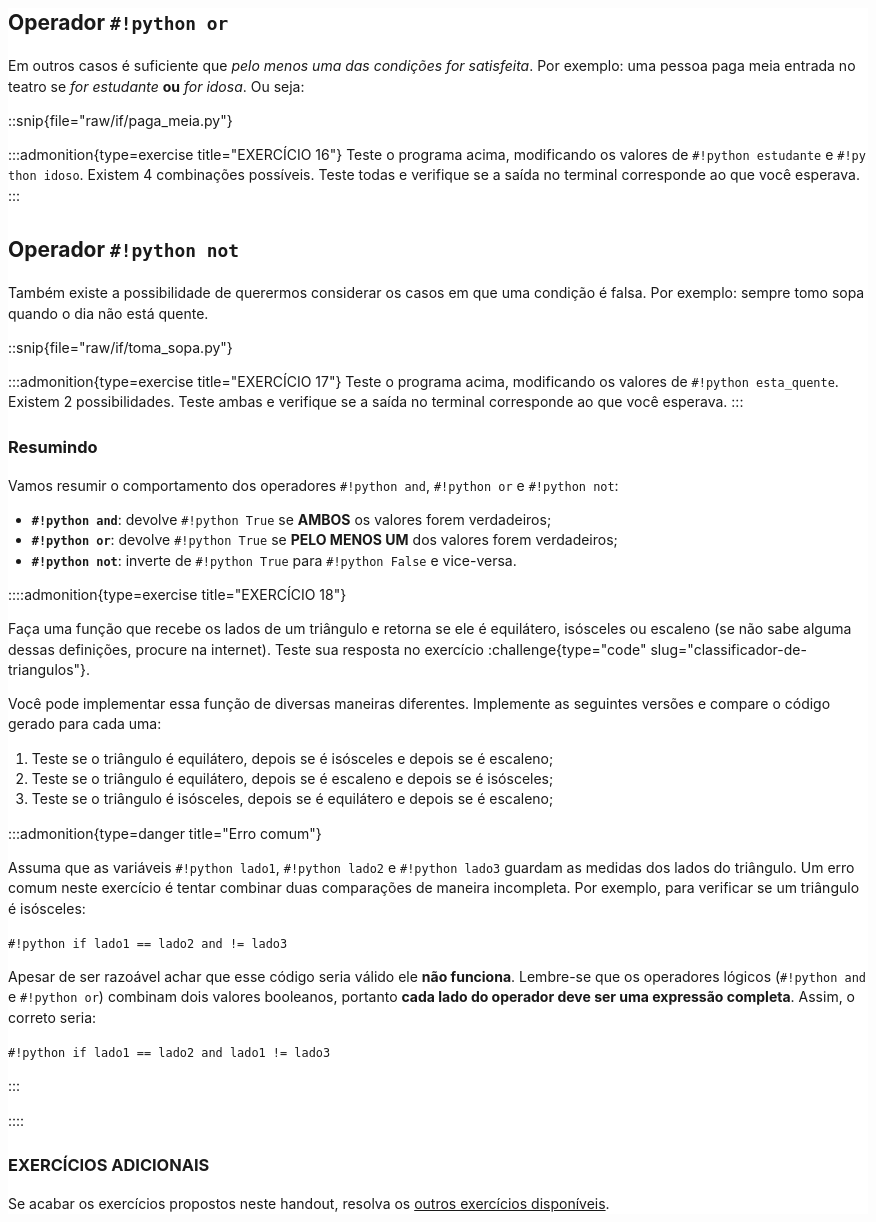 ## Operador `#!python or`

Em outros casos é suficiente que *pelo menos uma das condições for satisfeita*. Por exemplo: uma pessoa paga meia entrada no teatro se *for estudante* **ou** *for idosa*. Ou seja:

::snip{file="raw/if/paga_meia.py"}

:::admonition{type=exercise title="EXERCÍCIO 16"}
Teste o programa acima, modificando os valores de `#!python estudante` e `#!python idoso`. Existem 4 combinações possíveis. Teste todas e verifique se a saída no terminal corresponde ao que você esperava.
:::

## Operador `#!python not`

Também existe a possibilidade de querermos considerar os casos em que uma condição é falsa. Por exemplo: sempre tomo sopa quando o dia não está quente.

::snip{file="raw/if/toma_sopa.py"}

:::admonition{type=exercise title="EXERCÍCIO 17"}
Teste o programa acima, modificando os valores de `#!python esta_quente`. Existem 2 possibilidades. Teste ambas e verifique se a saída no terminal corresponde ao que você esperava.
:::

### Resumindo

Vamos resumir o comportamento dos operadores `#!python and`, `#!python or` e `#!python not`:

- **`#!python and`**: devolve `#!python True` se **AMBOS** os valores forem verdadeiros;
- **`#!python or`**: devolve `#!python True` se **PELO MENOS UM** dos valores forem verdadeiros;
- **`#!python not`**: inverte de `#!python True` para `#!python False` e vice-versa.

::::admonition{type=exercise title="EXERCÍCIO 18"}

Faça uma função que recebe os lados de um triângulo e retorna se ele é equilátero, isósceles ou escaleno (se não sabe alguma dessas definições, procure na internet). Teste sua resposta no exercício :challenge{type="code" slug="classificador-de-triangulos"}.

Você pode implementar essa função de diversas maneiras diferentes. Implemente as seguintes versões e compare o código gerado para cada uma:

1. Teste se o triângulo é equilátero, depois se é isósceles e depois se é escaleno;
2. Teste se o triângulo é equilátero, depois se é escaleno e depois se é isósceles;
3. Teste se o triângulo é isósceles, depois se é equilátero e depois se é escaleno;

:::admonition{type=danger title="Erro comum"}

Assuma que as variáveis `#!python lado1`, `#!python lado2` e `#!python lado3` guardam as medidas dos lados do triângulo. Um erro comum neste exercício é tentar combinar duas comparações de maneira incompleta. Por exemplo, para verificar se um triângulo é isósceles:

`#!python if lado1 == lado2 and != lado3`

Apesar de ser razoável achar que esse código seria válido ele **não funciona**. Lembre-se que os operadores lógicos (`#!python and` e `#!python or`) combinam dois valores booleanos, portanto **cada lado do operador deve ser uma expressão completa**. Assim, o correto seria:

`#!python if lado1 == lado2 and lado1 != lado3`

:::

::::

### EXERCÍCIOS ADICIONAIS

Se acabar os exercícios propostos neste handout, resolva os [outros exercícios disponíveis](/if/challenges).
